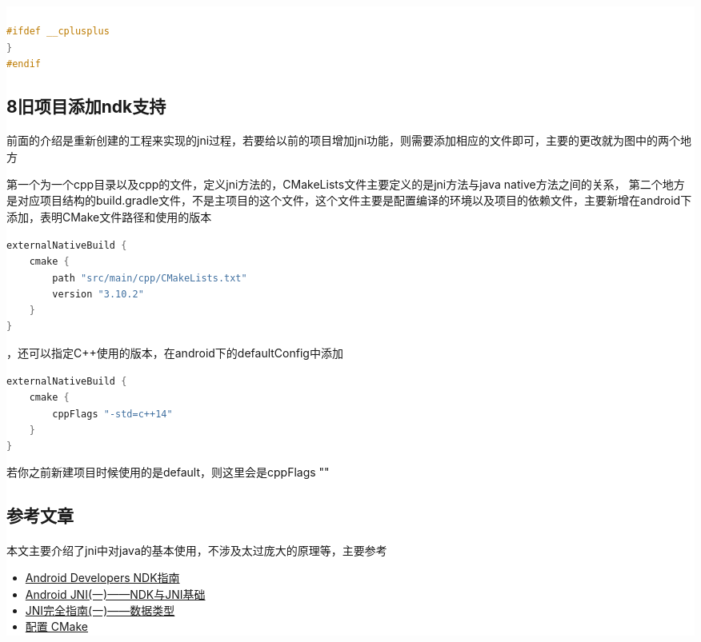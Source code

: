 ```c++

#ifdef __cplusplus
}
#endif
```

## 8旧项目添加ndk支持
前面的介绍是重新创建的工程来实现的jni过程，若要给以前的项目增加jni功能，则需要添加相应的文件即可，主要的更改就为图中的两个地方

第一个为一个cpp目录以及cpp的文件，定义jni方法的，CMakeLists文件主要定义的是jni方法与java native方法之间的关系，
第二个地方是对应项目结构的build.gradle文件，不是主项目的这个文件，这个文件主要是配置编译的环境以及项目的依赖文件，主要新增在android下添加，表明CMake文件路径和使用的版本

```groovy
externalNativeBuild {
    cmake {
        path "src/main/cpp/CMakeLists.txt"
        version "3.10.2"
    }
}
```


，还可以指定C++使用的版本，在android下的defaultConfig中添加

```groovy
externalNativeBuild {
    cmake {
        cppFlags "-std=c++14"
    }
}
```


若你之前新建项目时候使用的是default，则这里会是cppFlags ""
## 参考文章
本文主要介绍了jni中对java的基本使用，不涉及太过庞大的原理等，主要参考
- [Android Developers NDK指南](https://developer.android.google.cn/training/articles/perf-jni)
- [Android JNI(一)——NDK与JNI基础](https://www.jianshu.com/p/87ce6f565d37)
- [JNI完全指南(一)——数据类型](https://www.zybuluo.com/cxm-2016/note/563686)
- [配置 CMake](https://developer.android.com/studio/projects/configure-cmake?hl=zh-cn)